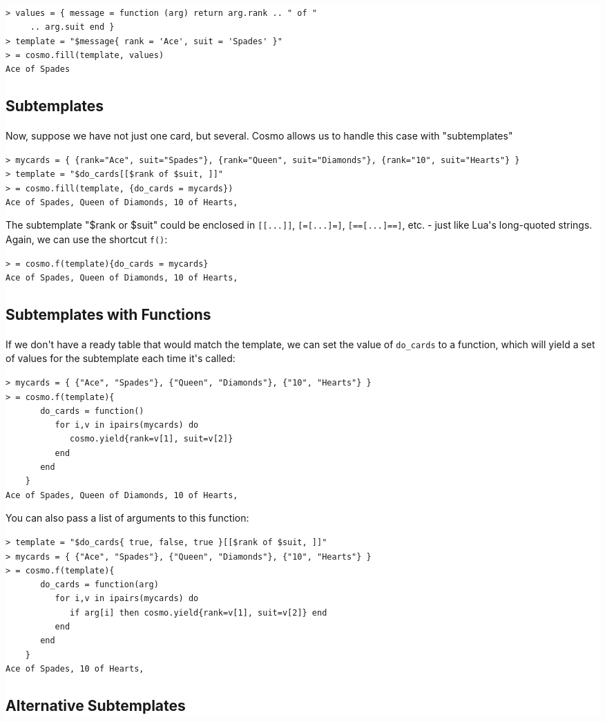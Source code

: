     > values = { message = function (arg) return arg.rank .. " of "
         .. arg.suit end }
    > template = "$message{ rank = 'Ace', suit = 'Spades' }"
    > = cosmo.fill(template, values)
    Ace of Spades

## Subtemplates

Now, suppose we have not just one card, but several.  Cosmo allows us
to handle this case with "subtemplates"

    > mycards = { {rank="Ace", suit="Spades"}, {rank="Queen", suit="Diamonds"}, {rank="10", suit="Hearts"} } 
    > template = "$do_cards[[$rank of $suit, ]]"
    > = cosmo.fill(template, {do_cards = mycards})  
    Ace of Spades, Queen of Diamonds, 10 of Hearts,

The subtemplate "$rank or $suit" could be enclosed in `[[...]]`,
`[=[...]=]`, `[==[...]==]`, etc. - just like Lua's long-quoted
strings.  Again, we can use the shortcut `f()`:

    > = cosmo.f(template){do_cards = mycards}  
    Ace of Spades, Queen of Diamonds, 10 of Hearts,

## Subtemplates with Functions

If we don't have a ready table that would match the template, we can
set the value of `do_cards` to a function, which will yield a set of
values for the subtemplate each time it's called:

    > mycards = { {"Ace", "Spades"}, {"Queen", "Diamonds"}, {"10", "Hearts"} }
    > = cosmo.f(template){
           do_cards = function()
              for i,v in ipairs(mycards) do
                 cosmo.yield{rank=v[1], suit=v[2]}
              end
           end
        }
    Ace of Spades, Queen of Diamonds, 10 of Hearts,

You can also pass a list of arguments to this function:

    > template = "$do_cards{ true, false, true }[[$rank of $suit, ]]"
    > mycards = { {"Ace", "Spades"}, {"Queen", "Diamonds"}, {"10", "Hearts"} }
    > = cosmo.f(template){
           do_cards = function(arg)
              for i,v in ipairs(mycards) do
                 if arg[i] then cosmo.yield{rank=v[1], suit=v[2]} end
              end
           end
        }
    Ace of Spades, 10 of Hearts,

## Alternative Subtemplates
